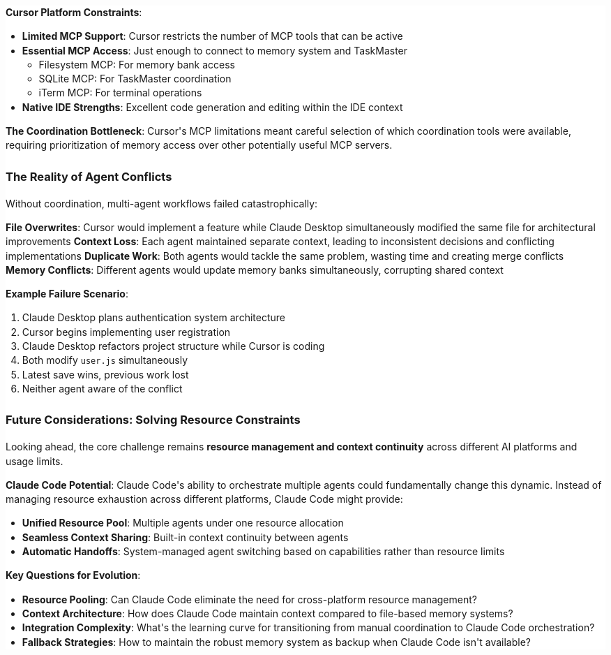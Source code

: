 **Cursor Platform Constraints**:
- **Limited MCP Support**: Cursor restricts the number of MCP tools that can be active
- **Essential MCP Access**: Just enough to connect to memory system and TaskMaster
  - Filesystem MCP: For memory bank access
  - SQLite MCP: For TaskMaster coordination
  - iTerm MCP: For terminal operations
- **Native IDE Strengths**: Excellent code generation and editing within the IDE context

**The Coordination Bottleneck**: Cursor's MCP limitations meant careful selection of which coordination tools were available, requiring prioritization of memory access over other potentially useful MCP servers.

### The Reality of Agent Conflicts

Without coordination, multi-agent workflows failed catastrophically:

**File Overwrites**: Cursor would implement a feature while Claude Desktop simultaneously modified the same file for architectural improvements
**Context Loss**: Each agent maintained separate context, leading to inconsistent decisions and conflicting implementations
**Duplicate Work**: Both agents would tackle the same problem, wasting time and creating merge conflicts
**Memory Conflicts**: Different agents would update memory banks simultaneously, corrupting shared context

**Example Failure Scenario**:
1. Claude Desktop plans authentication system architecture
2. Cursor begins implementing user registration
3. Claude Desktop refactors project structure while Cursor is coding
4. Both modify `user.js` simultaneously
5. Latest save wins, previous work lost
6. Neither agent aware of the conflict

### Future Considerations: Solving Resource Constraints

Looking ahead, the core challenge remains **resource management and context continuity** across different AI platforms and usage limits.

**Claude Code Potential**: Claude Code's ability to orchestrate multiple agents could fundamentally change this dynamic. Instead of managing resource exhaustion across different platforms, Claude Code might provide:
- **Unified Resource Pool**: Multiple agents under one resource allocation
- **Seamless Context Sharing**: Built-in context continuity between agents
- **Automatic Handoffs**: System-managed agent switching based on capabilities rather than resource limits

**Key Questions for Evolution**:
- **Resource Pooling**: Can Claude Code eliminate the need for cross-platform resource management?
- **Context Architecture**: How does Claude Code maintain context compared to file-based memory systems?
- **Integration Complexity**: What's the learning curve for transitioning from manual coordination to Claude Code orchestration?
- **Fallback Strategies**: How to maintain the robust memory system as backup when Claude Code isn't available?
